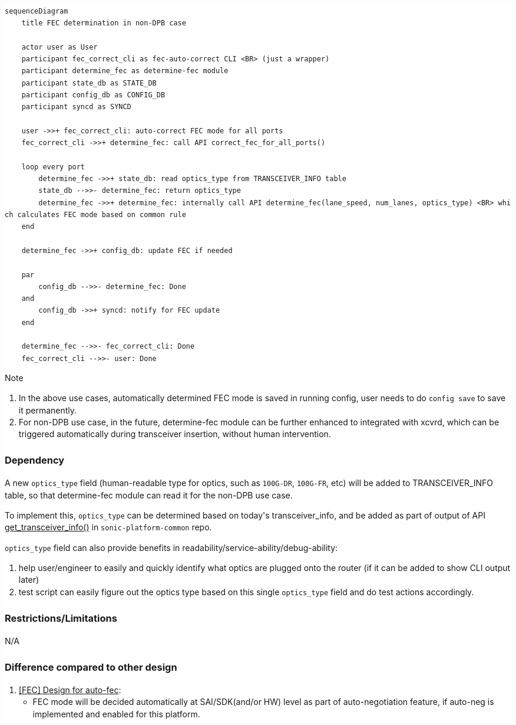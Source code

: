 ```mermaid
sequenceDiagram
    title FEC determination in non-DPB case

    actor user as User
    participant fec_correct_cli as fec-auto-correct CLI <BR> (just a wrapper)
    participant determine_fec as determine-fec module
    participant state_db as STATE_DB
    participant config_db as CONFIG_DB
    participant syncd as SYNCD

    user ->>+ fec_correct_cli: auto-correct FEC mode for all ports
    fec_correct_cli ->>+ determine_fec: call API correct_fec_for_all_ports()

    loop every port
        determine_fec ->>+ state_db: read optics_type from TRANSCEIVER_INFO table
        state_db -->>- determine_fec: return optics_type
        determine_fec ->>+ determine_fec: internally call API determine_fec(lane_speed, num_lanes, optics_type) <BR> which calculates FEC mode based on common rule
    end

    determine_fec ->>+ config_db: update FEC if needed

    par
        config_db -->>- determine_fec: Done
    and
        config_db ->>+ syncd: notify for FEC update
    end

    determine_fec -->>- fec_correct_cli: Done
    fec_correct_cli -->>- user: Done

```

> [!NOTE]
> 1. In the above use cases, automatically determined FEC mode is saved in running config, user needs to do ```config save``` to save it permanently.
> 2. For non-DPB use case, in the future, determine-fec module can be further enhanced to integrated with xcvrd, which can be triggered automatically during transceiver insertion, without human intervention.

### Dependency
A new ```optics_type``` field (human-readable type for optics, such as ```100G-DR```, ```100G-FR```, etc) will be added to TRANSCEIVER_INFO table, so that determine-fec module can read it for the non-DPB use case.

To implement this, ```optics_type``` can be determined based on today's transceiver_info, and be added as part of output of API [get_transceiver_info()](https://github.com/sonic-net/sonic-platform-common/blob/1988b37c7668394f38f155c86f5462a4461fe82e/sonic_platform_base/sonic_xcvr/api/xcvr_api.py#L42-L71) in ```sonic-platform-common``` repo.

```optics_type``` field can also provide benefits in readability/service-ability/debug-ability:
1. help user/engineer to easily and quickly identify what optics are plugged onto the router (if it can be added to show CLI output later)
2. test script can easily figure out the optics type based on this single ```optics_type``` field and do test actions accordingly.

### Restrictions/Limitations
N/A

### Difference compared to other design
1. [[FEC] Design for auto-fec](https://github.com/sonic-net/SONiC/blob/master/doc/port_auto_neg/auto-fec.md#sonic-port-auto-fec-design):
    - FEC mode will be decided automatically at SAI/SDK(and/or HW) level as part of auto-negotiation feature, if auto-neg is implemented and enabled for this platform.
```